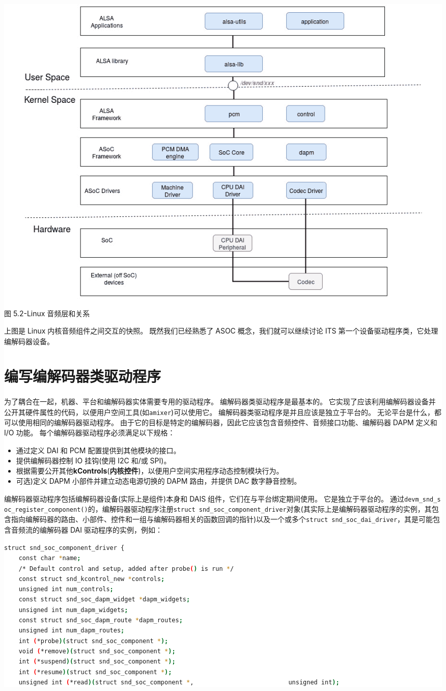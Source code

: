 ![Figure 5.2 – Linux audio layers and relationships ](img/Figure_5.2_B10985.jpg)

图 5.2-Linux 音频层和关系

上图是 Linux 内核音频组件之间交互的快照。 既然我们已经熟悉了 ASOC 概念，我们就可以继续讨论 ITS 第一个设备驱动程序类，它处理编解码器设备。

# 编写编解码器类驱动程序

为了耦合在一起，机器、平台和编解码器实体需要专用的驱动程序。 编解码器类驱动程序是最基本的。 它实现了应该利用编解码器设备并公开其硬件属性的代码，以便用户空间工具(如`amixer`)可以使用它。 编解码器类驱动程序是并且应该是独立于平台的。 无论平台是什么，都可以使用相同的编解码器驱动程序。 由于它的目标是特定的编解码器，因此它应该包含音频控件、音频接口功能、编解码器 DAPM 定义和 I/O 功能。 每个编解码器驱动程序必须满足以下规格：

*   通过定义 DAI 和 PCM 配置提供到其他模块的接口。
*   提供编解码器控制 IO 挂钩(使用 I2C 和/或 SPI)。
*   根据需要公开其他**kControls**(**内核控件**)，以便用户空间实用程序动态控制模块行为。
*   可选)定义 DAPM 小部件并建立动态电源切换的 DAPM 路由，并提供 DAC 数字静音控制。

编解码器驱动程序包括编解码器设备(实际上是组件)本身和 DAIS 组件，它们在与平台绑定期间使用。 它是独立于平台的。 通过`devm_snd_soc_register_component()`的，编解码器驱动程序注册`struct snd_soc_component_driver`对象(其实际上是编解码器驱动程序的实例，其包含指向编解码器的路由、小部件、控件和一组与编解码器相关的函数回调的指针)以及一个或多个`struct snd_soc_dai_driver`，其是可能包含音频流的编解码器 DAI 驱动程序的实例，例如：

```sh
struct snd_soc_component_driver {
    const char *name;
    /* Default control and setup, added after probe() is run */
    const struct snd_kcontrol_new *controls;
    unsigned int num_controls;
    const struct snd_soc_dapm_widget *dapm_widgets;
    unsigned int num_dapm_widgets;
    const struct snd_soc_dapm_route *dapm_routes;
    unsigned int num_dapm_routes;
    int (*probe)(struct snd_soc_component *);
    void (*remove)(struct snd_soc_component *);
    int (*suspend)(struct snd_soc_component *);
    int (*resume)(struct snd_soc_component *);
    unsigned int (*read)(struct snd_soc_component *,                          unsigned int);
```